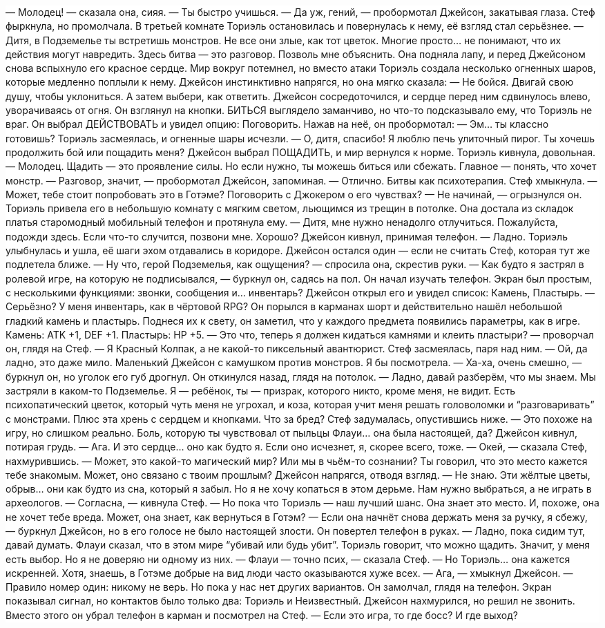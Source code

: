 — Молодец! — сказала она, сияя. — Ты быстро учишься.
— Да уж, гений, — пробормотал Джейсон, закатывая глаза. Стеф фыркнула, но промолчала.
В третьей комнате Ториэль остановилась и повернулась к нему, её взгляд стал серьёзнее. — Дитя, в Подземелье ты встретишь монстров. Не все они злые, как тот цветок. Многие просто… не понимают, что их действия могут навредить. Здесь битва — это разговор. Позволь мне объяснить.
Она подняла лапу, и перед Джейсоном снова вспыхнуло его красное сердце. Мир вокруг потемнел, но вместо атаки Ториэль создала несколько огненных шаров, которые медленно поплыли к нему. Джейсон инстинктивно напрягся, но она мягко сказала:
— Не бойся. Двигай свою душу, чтобы уклониться. А затем выбери, как ответить.
Джейсон сосредоточился, и сердце перед ним сдвинулось влево, уворачиваясь от огня. Он взглянул на кнопки. БИТЬСЯ выглядело заманчиво, но что-то подсказывало ему, что Ториэль не враг. Он выбрал ДЕЙСТВОВАТЬ и увидел опцию: Поговорить. Нажав на неё, он пробормотал:
— Эм… ты классно готовишь?
Ториэль засмеялась, и огненные шары исчезли. — О, дитя, спасибо! Я люблю печь улиточный пирог. Ты хочешь продолжить бой или пощадить меня?
Джейсон выбрал ПОЩАДИТЬ, и мир вернулся к норме. Ториэль кивнула, довольная. — Молодец. Щадить — это проявление силы. Но если нужно, ты можешь биться или сбежать. Главное — понять, что хочет монстр.
— Разговор, значит, — пробормотал Джейсон, запоминая. — Отлично. Битвы как психотерапия.
Стеф хмыкнула. — Может, тебе стоит попробовать это в Готэме? Поговорить с Джокером о его чувствах?
— Не начинай, — огрызнулся он.
Ториэль привела его в небольшую комнату с мягким светом, льющимся из трещин в потолке. Она достала из складок платья старомодный мобильный телефон и протянула ему. — Дитя, мне нужно ненадолго отлучиться. Пожалуйста, подожди здесь. Если что-то случится, позвони мне. Хорошо?
Джейсон кивнул, принимая телефон. — Ладно.
Ториэль улыбнулась и ушла, её шаги эхом отдавались в коридоре. Джейсон остался один — если не считать Стеф, которая тут же подлетела ближе.
— Ну что, герой Подземелья, как ощущения? — спросила она, скрестив руки.
— Как будто я застрял в ролевой игре, на которую не подписывался, — буркнул он, садясь на пол. Он начал изучать телефон. Экран был простым, с несколькими функциями: звонки, сообщения и… инвентарь? Джейсон открыл его и увидел список: Камень, Пластырь. — Серьёзно? У меня инвентарь, как в чёртовой RPG?
Он порылся в карманах шорт и действительно нашёл небольшой гладкий камень и пластырь. Поднеся их к свету, он заметил, что у каждого предмета появились параметры, как в игре. Камень: ATK +1, DEF +1. Пластырь: HP +5.
— Это что, теперь я должен кидаться камнями и клеить пластыри? — проворчал он, глядя на Стеф. — Я Красный Колпак, а не какой-то пиксельный авантюрист.
Стеф засмеялась, паря над ним. — Ой, да ладно, это даже мило. Маленький Джейсон с камушком против монстров. Я бы посмотрела.
— Ха-ха, очень смешно, — буркнул он, но уголок его губ дрогнул. Он откинулся назад, глядя на потолок. — Ладно, давай разберём, что мы знаем. Мы застряли в каком-то Подземелье. Я — ребёнок, ты — призрак, которого никто, кроме меня, не видит. Есть психопатический цветок, который чуть меня не угрохал, и коза, которая учит меня решать головоломки и “разговаривать” с монстрами. Плюс эта хрень с сердцем и кнопками. Что за бред?
Стеф задумалась, опустившись ниже. — Это похоже на игру, но слишком реально. Боль, которую ты чувствовал от пыльцы Флауи… она была настоящей, да?
Джейсон кивнул, потирая грудь. — Ага. И это сердце… оно как будто я. Если оно исчезнет, я, скорее всего, тоже.
— Окей, — сказала Стеф, нахмурившись. — Может, это какой-то магический мир? Или мы в чьём-то сознании? Ты говорил, что это место кажется тебе знакомым. Может, оно связано с твоим прошлым?
Джейсон напрягся, отводя взгляд. — Не знаю. Эти жёлтые цветы, обрыв… они как будто из сна, который я забыл. Но я не хочу копаться в этом дерьме. Нам нужно выбраться, а не играть в археологов.
— Согласна, — кивнула Стеф. — Но пока что Ториэль — наш лучший шанс. Она знает это место. И, похоже, она не хочет тебе вреда. Может, она знает, как вернуться в Готэм?
— Если она начнёт снова держать меня за ручку, я сбежу, — буркнул Джейсон, но в его голосе не было настоящей злости. Он повертел телефон в руках. — Ладно, пока сидим тут, давай думать. Флауи сказал, что в этом мире “убивай или будь убит”. Ториэль говорит, что можно щадить. Значит, у меня есть выбор. Но я не доверяю ни одному из них.
— Флауи — точно псих, — сказала Стеф. — Но Ториэль… она кажется искренней. Хотя, знаешь, в Готэме добрые на вид люди часто оказываются хуже всех.
— Ага, — хмыкнул Джейсон. — Правило номер один: никому не верь. Но пока у нас нет других вариантов.
Он замолчал, глядя на телефон. Экран показывал сигнал, но контактов было только два: Ториэль и Неизвестный. Джейсон нахмурился, но решил не звонить. Вместо этого он убрал телефон в карман и посмотрел на Стеф.
— Если это игра, то где босс? И где выход?